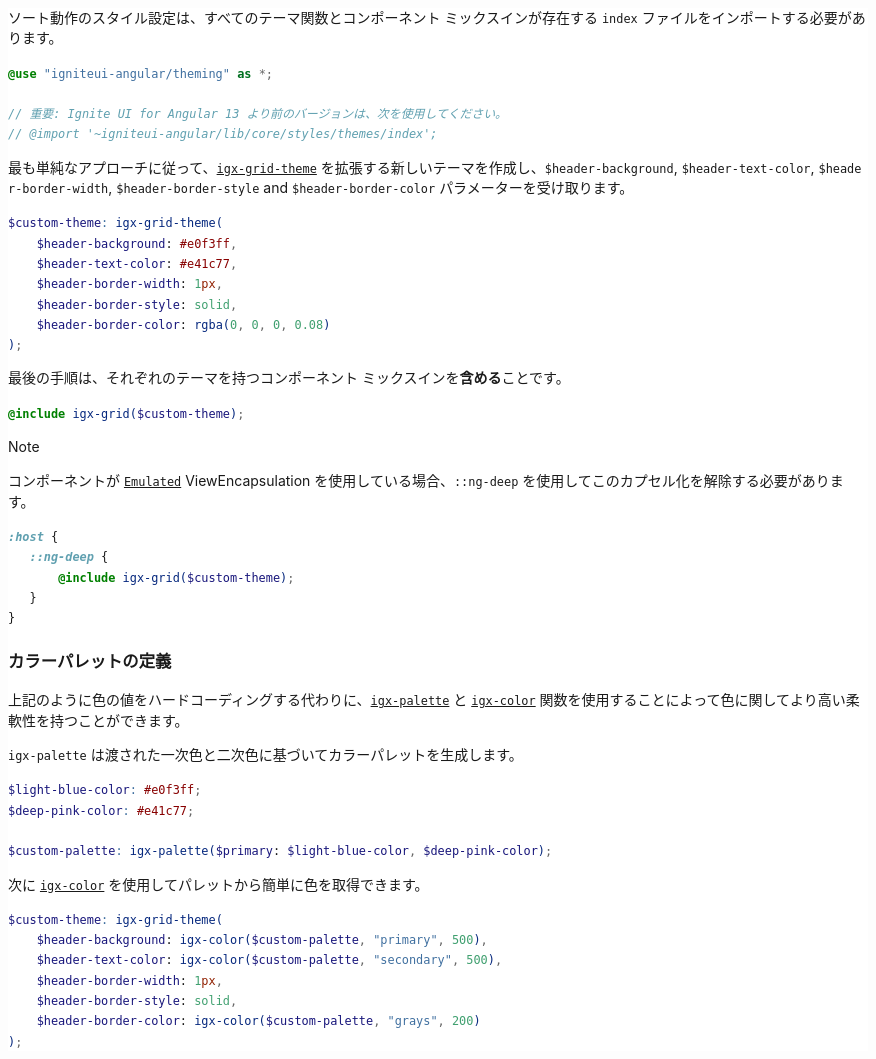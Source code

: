 ソート動作のスタイル設定は、すべてのテーマ関数とコンポーネント ミックスインが存在する `index` ファイルをインポートする必要があります。

```scss
@use "igniteui-angular/theming" as *;

// 重要: Ignite UI for Angular 13 より前のバージョンは、次を使用してください。
// @import '~igniteui-angular/lib/core/styles/themes/index';
```

最も単純なアプローチに従って、[`igx-grid-theme`]({environment:sassApiUrl}/index.html#function-igx-grid-theme)  を拡張する新しいテーマを作成し、`$header-background`, `$header-text-color`, `$header-border-width`, `$header-border-style` and `$header-border-color` パラメーターを受け取ります。

```scss
$custom-theme: igx-grid-theme(
    $header-background: #e0f3ff,
    $header-text-color: #e41c77,
    $header-border-width: 1px,
    $header-border-style: solid,
    $header-border-color: rgba(0, 0, 0, 0.08)
);
```
最後の手順は、それぞれのテーマを持つコンポーネント ミックスインを**含める**ことです。 

```scss
@include igx-grid($custom-theme);
```

>[!NOTE]
 >コンポーネントが [`Emulated`](../themes/sass/component-themes.md#表示のカプセル化) ViewEncapsulation を使用している場合、`::ng-deep` を使用してこのカプセル化を解除する必要があります。

 ```scss
:host {
    ::ng-deep {
        @include igx-grid($custom-theme);
    }
}
```

### カラーパレットの定義

上記のように色の値をハードコーディングする代わりに、[`igx-palette`]({environment:sassApiUrl}/index.html#function-igx-palette) と [`igx-color`]({environment:sassApiUrl}/index.html#function-igx-color) 関数を使用することによって色に関してより高い柔軟性を持つことができます。

`igx-palette` は渡された一次色と二次色に基づいてカラーパレットを生成します。

```scss
$light-blue-color: #e0f3ff;
$deep-pink-color: #e41c77;

$custom-palette: igx-palette($primary: $light-blue-color, $deep-pink-color);
```

次に [`igx-color`]({environment:sassApiUrl}/index.html#function-igx-color) を使用してパレットから簡単に色を取得できます。

```scss
$custom-theme: igx-grid-theme(
    $header-background: igx-color($custom-palette, "primary", 500),
    $header-text-color: igx-color($custom-palette, "secondary", 500),
    $header-border-width: 1px,
    $header-border-style: solid,
    $header-border-color: igx-color($custom-palette, "grays", 200)
);
```
